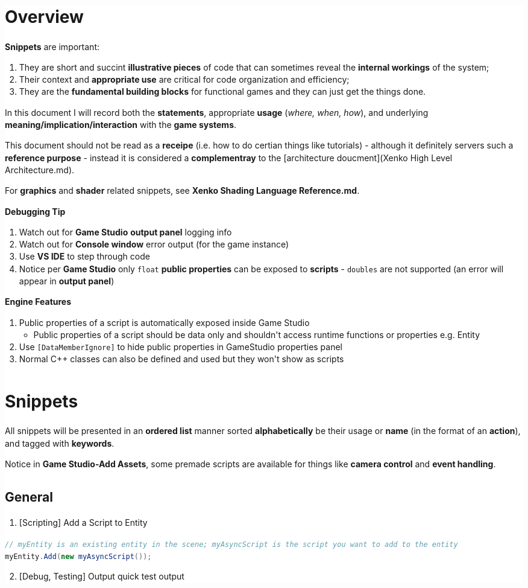 # Overview

**Snippets** are important: 

1. They are short and succint **illustrative pieces** of code that can sometimes reveal the **internal workings** of the system; 
2. Their context and **appropriate use** are critical for code organization and efficiency;
3. They are the **fundamental building blocks** for functional games and they can just get the things done.

In this document I will record both the **statements**, appropriate **usage** (*where, when, how*), and underlying **meaning/implication/interaction** with the **game systems**. 

This document should not be read as a **receipe** (i.e. how to do certian things like tutorials) - although it definitely servers such a **reference purpose** - instead it is considered a **complementray** to the [architecture doucment](Xenko High Level Architecture.md).

For **graphics** and **shader** related snippets, see **Xenko Shading Language Reference.md**.

**Debugging Tip**

1. Watch out for **Game Studio** **output panel** logging info
2. Watch out for **Console window** error output (for the game instance)
3. Use **VS IDE** to step through code
4. Notice per **Game Studio** only `float` **public properties** can be exposed to **scripts** - `doubles` are not supported (an error will appear in **output panel**)

**Engine Features**

1. Public properties of a script is automatically exposed inside Game Studio
    * Public properties of a script should be data only and shouldn't access runtime functions or properties e.g. Entity
2. Use `[DataMemberIgnore]` to hide public properties in GameStudio properties panel
3. Normal C++ classes can also be defined and used but they won't show as scripts

# Snippets

All snippets will be presented in an **ordered list** manner sorted **alphabetically** be their usage or **name** (in the format of an **action**), and tagged with **keywords**.

Notice in **Game Studio-Add Assets**, some premade scripts are available for things like **camera control** and **event handling**.

## General

1. \[Scripting\] Add a Script to Entity

```c#
// myEntity is an existing entity in the scene; myAsyncScript is the script you want to add to the entity
myEntity.Add(new myAsyncScript());
```

2. \[Debug, Testing\] Output quick test output
